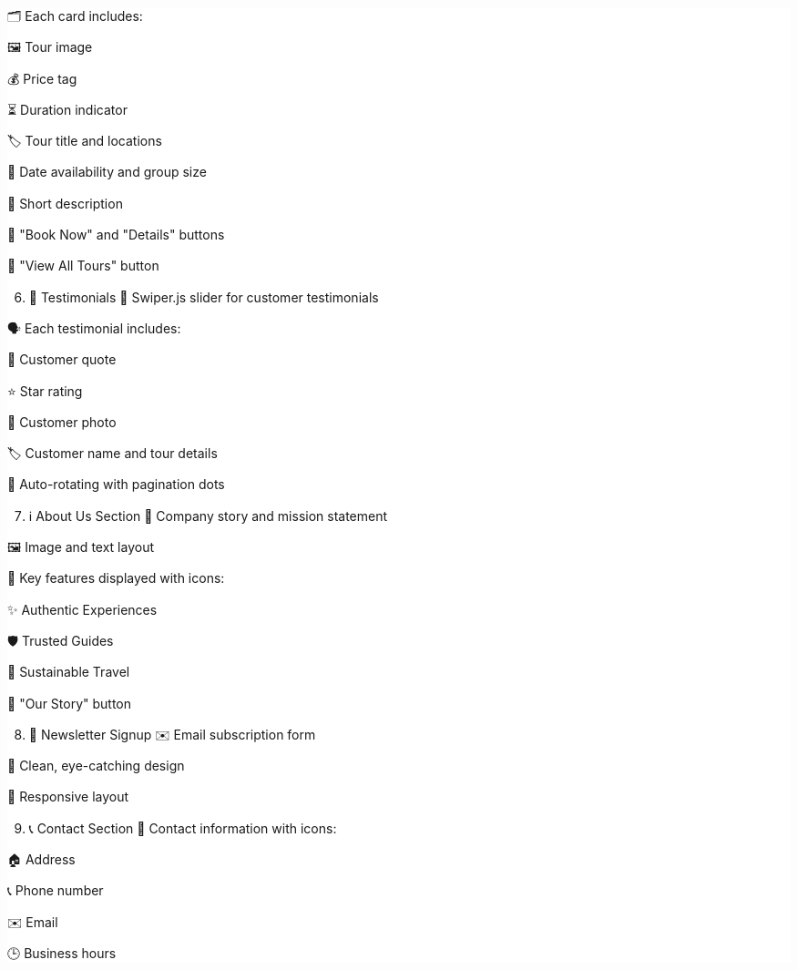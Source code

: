 🗂️ Each card includes:

🖼️ Tour image

💰 Price tag

⏳ Duration indicator

🏷️ Tour title and locations

📅 Date availability and group size

📝 Short description

🛒 "Book Now" and "Details" buttons

👀 "View All Tours" button

6. 💬 Testimonials
🎠 Swiper.js slider for customer testimonials

🗣️ Each testimonial includes:

💬 Customer quote

⭐ Star rating

👤 Customer photo

🏷️ Customer name and tour details

🔄 Auto-rotating with pagination dots

7. ℹ️ About Us Section
📖 Company story and mission statement

🖼️ Image and text layout

🎯 Key features displayed with icons:

✨ Authentic Experiences

🛡️ Trusted Guides

🌱 Sustainable Travel

📖 "Our Story" button

8. 📧 Newsletter Signup
✉️ Email subscription form

🎨 Clean, eye-catching design

📱 Responsive layout

9. 📞 Contact Section
📇 Contact information with icons:

🏠 Address

📞 Phone number

✉️ Email

🕒 Business hours
